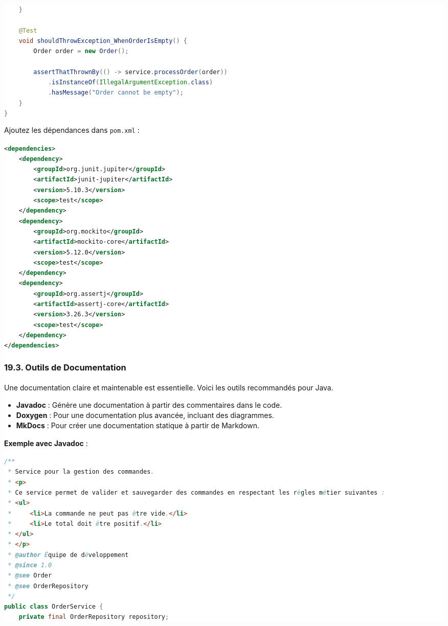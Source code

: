 ```java
    }
    
    @Test
    void shouldThrowException_WhenOrderIsEmpty() {
        Order order = new Order();
        
        assertThatThrownBy(() -> service.processOrder(order))
            .isInstanceOf(IllegalArgumentException.class)
            .hasMessage("Order cannot be empty");
    }
}
```

Ajoutez les dépendances dans `pom.xml` :

```xml
<dependencies>
    <dependency>
        <groupId>org.junit.jupiter</groupId>
        <artifactId>junit-jupiter</artifactId>
        <version>5.10.3</version>
        <scope>test</scope>
    </dependency>
    <dependency>
        <groupId>org.mockito</groupId>
        <artifactId>mockito-core</artifactId>
        <version>5.12.0</version>
        <scope>test</scope>
    </dependency>
    <dependency>
        <groupId>org.assertj</groupId>
        <artifactId>assertj-core</artifactId>
        <version>3.26.3</version>
        <scope>test</scope>
    </dependency>
</dependencies>
```

### 19.3. Outils de Documentation

Une documentation claire et maintenable est essentielle. Voici les outils recommandés pour Java.

- **Javadoc** : Génère une documentation à partir des commentaires dans le code.
- **Doxygen** : Pour une documentation plus avancée, incluant des diagrammes.
- **MkDocs** : Pour créer une documentation statique à partir de Markdown.

**Exemple avec Javadoc** :

```java
/**
 * Service pour la gestion des commandes.
 * <p>
 * Ce service permet de valider et sauvegarder des commandes en respectant les règles métier suivantes :
 * <ul>
 *     <li>La commande ne peut pas être vide.</li>
 *     <li>Le total doit être positif.</li>
 * </ul>
 * </p>
 * @author Équipe de développement
 * @since 1.0
 * @see Order
 * @see OrderRepository
 */
public class OrderService {
    private final OrderRepository repository;
```